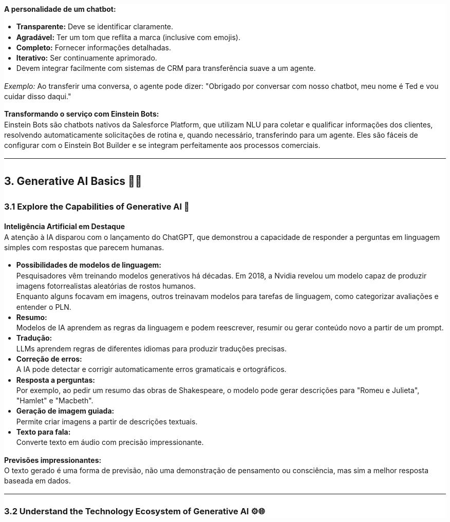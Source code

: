 **A personalidade de um chatbot:**  
- **Transparente:** Deve se identificar claramente.
- **Agradável:** Ter um tom que reflita a marca (inclusive com emojis).
- **Completo:** Fornecer informações detalhadas.
- **Iterativo:** Ser continuamente aprimorado.
- Devem integrar facilmente com sistemas de CRM para transferência suave a um agente.

*Exemplo:* Ao transferir uma conversa, o agente pode dizer: "Obrigado por conversar com nosso chatbot, meu nome é Ted e vou cuidar disso daqui."

**Transformando o serviço com Einstein Bots:**  
Einstein Bots são chatbots nativos da Salesforce Platform, que utilizam NLU para coletar e qualificar informações dos clientes, resolvendo automaticamente solicitações de rotina e, quando necessário, transferindo para um agente. Eles são fáceis de configurar com o Einstein Bot Builder e se integram perfeitamente aos processos comerciais.

---

## 3. Generative AI Basics 🎨🤖

### 3.1 Explore the Capabilities of Generative AI 🌟  
**Inteligência Artificial em Destaque**  
A atenção à IA disparou com o lançamento do ChatGPT, que demonstrou a capacidade de responder a perguntas em linguagem simples com respostas que parecem humanas.  
- **Possibilidades de modelos de linguagem:**  
  Pesquisadores vêm treinando modelos generativos há décadas. Em 2018, a Nvidia revelou um modelo capaz de produzir imagens fotorrealistas aleatórias de rostos humanos.  
  Enquanto alguns focavam em imagens, outros treinavam modelos para tarefas de linguagem, como categorizar avaliações e entender o PLN.  
- **Resumo:**  
  Modelos de IA aprendem as regras da linguagem e podem reescrever, resumir ou gerar conteúdo novo a partir de um prompt.
- **Tradução:**  
  LLMs aprendem regras de diferentes idiomas para produzir traduções precisas.
- **Correção de erros:**  
  A IA pode detectar e corrigir automaticamente erros gramaticais e ortográficos.
- **Resposta a perguntas:**  
  Por exemplo, ao pedir um resumo das obras de Shakespeare, o modelo pode gerar descrições para "Romeu e Julieta", "Hamlet" e "Macbeth".
- **Geração de imagem guiada:**  
  Permite criar imagens a partir de descrições textuais.
- **Texto para fala:**  
  Converte texto em áudio com precisão impressionante.

**Previsões impressionantes:**  
O texto gerado é uma forma de previsão, não uma demonstração de pensamento ou consciência, mas sim a melhor resposta baseada em dados.

---

### 3.2 Understand the Technology Ecosystem of Generative AI ⚙️🌐
